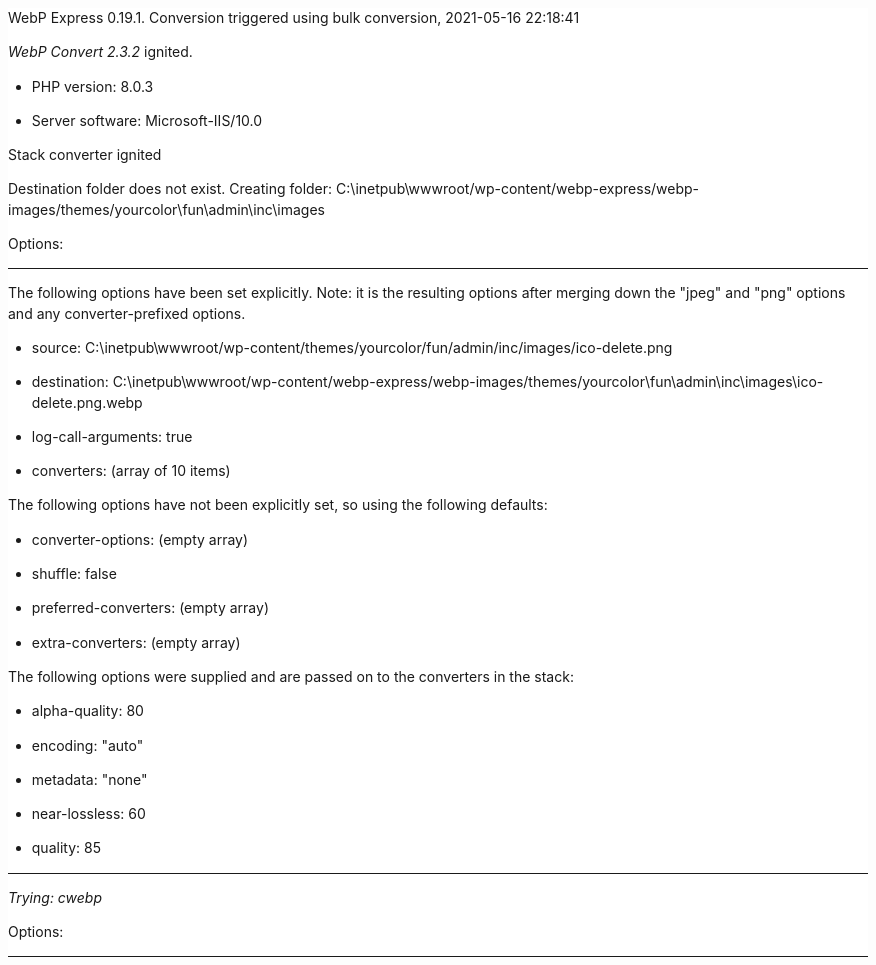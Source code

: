 WebP Express 0.19.1. Conversion triggered using bulk conversion, 2021-05-16 22:18:41


*WebP Convert 2.3.2*  ignited.

- PHP version: 8.0.3

- Server software: Microsoft-IIS/10.0


Stack converter ignited

Destination folder does not exist. Creating folder: C:\inetpub\wwwroot/wp-content/webp-express/webp-images/themes/yourcolor\fun\admin\inc\images


Options:

------------

The following options have been set explicitly. Note: it is the resulting options after merging down the "jpeg" and "png" options and any converter-prefixed options.

- source: C:\inetpub\wwwroot/wp-content/themes/yourcolor/fun/admin/inc/images/ico-delete.png

- destination: C:\inetpub\wwwroot/wp-content/webp-express/webp-images/themes/yourcolor\fun\admin\inc\images\ico-delete.png.webp

- log-call-arguments: true

- converters: (array of 10 items)


The following options have not been explicitly set, so using the following defaults:

- converter-options: (empty array)

- shuffle: false

- preferred-converters: (empty array)

- extra-converters: (empty array)


The following options were supplied and are passed on to the converters in the stack:

- alpha-quality: 80

- encoding: "auto"

- metadata: "none"

- near-lossless: 60

- quality: 85

------------



*Trying: cwebp* 


Options:

------------
